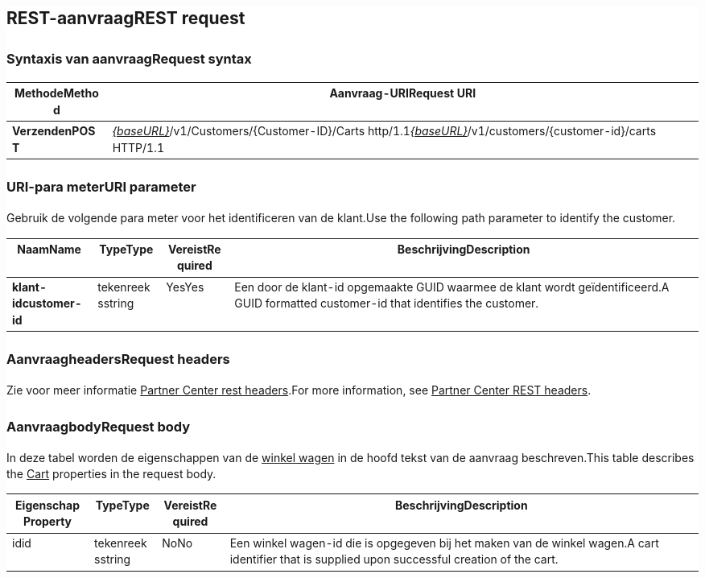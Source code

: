 ## <a name="rest-request"></a><span data-ttu-id="3b3c1-146">REST-aanvraag</span><span class="sxs-lookup"><span data-stu-id="3b3c1-146">REST request</span></span>

### <a name="request-syntax"></a><span data-ttu-id="3b3c1-147">Syntaxis van aanvraag</span><span class="sxs-lookup"><span data-stu-id="3b3c1-147">Request syntax</span></span>

| <span data-ttu-id="3b3c1-148">Methode</span><span class="sxs-lookup"><span data-stu-id="3b3c1-148">Method</span></span>   | <span data-ttu-id="3b3c1-149">Aanvraag-URI</span><span class="sxs-lookup"><span data-stu-id="3b3c1-149">Request URI</span></span>                                                                                                 |
|----------|-------------------------------------------------------------------------------------------------------------|
| <span data-ttu-id="3b3c1-150">**Verzenden**</span><span class="sxs-lookup"><span data-stu-id="3b3c1-150">**POST**</span></span> | <span data-ttu-id="3b3c1-151">[*{baseURL}*](partner-center-rest-urls.md)/v1/Customers/{Customer-ID}/Carts http/1.1</span><span class="sxs-lookup"><span data-stu-id="3b3c1-151">[*{baseURL}*](partner-center-rest-urls.md)/v1/customers/{customer-id}/carts HTTP/1.1</span></span>                        |

### <a name="uri-parameter"></a><span data-ttu-id="3b3c1-152">URI-para meter</span><span class="sxs-lookup"><span data-stu-id="3b3c1-152">URI parameter</span></span>

<span data-ttu-id="3b3c1-153">Gebruik de volgende para meter voor het identificeren van de klant.</span><span class="sxs-lookup"><span data-stu-id="3b3c1-153">Use the following path parameter to identify the customer.</span></span>

| <span data-ttu-id="3b3c1-154">Naam</span><span class="sxs-lookup"><span data-stu-id="3b3c1-154">Name</span></span>            | <span data-ttu-id="3b3c1-155">Type</span><span class="sxs-lookup"><span data-stu-id="3b3c1-155">Type</span></span>     | <span data-ttu-id="3b3c1-156">Vereist</span><span class="sxs-lookup"><span data-stu-id="3b3c1-156">Required</span></span> | <span data-ttu-id="3b3c1-157">Beschrijving</span><span class="sxs-lookup"><span data-stu-id="3b3c1-157">Description</span></span>                                                            |
|-----------------|----------|----------|------------------------------------------------------------------------|
| <span data-ttu-id="3b3c1-158">**klant-id**</span><span class="sxs-lookup"><span data-stu-id="3b3c1-158">**customer-id**</span></span> | <span data-ttu-id="3b3c1-159">tekenreeks</span><span class="sxs-lookup"><span data-stu-id="3b3c1-159">string</span></span>   | <span data-ttu-id="3b3c1-160">Yes</span><span class="sxs-lookup"><span data-stu-id="3b3c1-160">Yes</span></span>      | <span data-ttu-id="3b3c1-161">Een door de klant-id opgemaakte GUID waarmee de klant wordt geïdentificeerd.</span><span class="sxs-lookup"><span data-stu-id="3b3c1-161">A GUID formatted customer-id that identifies the customer.</span></span>             |

### <a name="request-headers"></a><span data-ttu-id="3b3c1-162">Aanvraagheaders</span><span class="sxs-lookup"><span data-stu-id="3b3c1-162">Request headers</span></span>

<span data-ttu-id="3b3c1-163">Zie voor meer informatie [Partner Center rest headers](headers.md).</span><span class="sxs-lookup"><span data-stu-id="3b3c1-163">For more information, see [Partner Center REST headers](headers.md).</span></span>

### <a name="request-body"></a><span data-ttu-id="3b3c1-164">Aanvraagbody</span><span class="sxs-lookup"><span data-stu-id="3b3c1-164">Request body</span></span>

<span data-ttu-id="3b3c1-165">In deze tabel worden de eigenschappen van de [winkel wagen](cart-resources.md) in de hoofd tekst van de aanvraag beschreven.</span><span class="sxs-lookup"><span data-stu-id="3b3c1-165">This table describes the [Cart](cart-resources.md) properties in the request body.</span></span>

| <span data-ttu-id="3b3c1-166">Eigenschap</span><span class="sxs-lookup"><span data-stu-id="3b3c1-166">Property</span></span>              | <span data-ttu-id="3b3c1-167">Type</span><span class="sxs-lookup"><span data-stu-id="3b3c1-167">Type</span></span>             | <span data-ttu-id="3b3c1-168">Vereist</span><span class="sxs-lookup"><span data-stu-id="3b3c1-168">Required</span></span>        | <span data-ttu-id="3b3c1-169">Beschrijving</span><span class="sxs-lookup"><span data-stu-id="3b3c1-169">Description</span></span> |
|-----------------------|------------------|-----------------|-----------------------------------------------------------------------------------------------------------|
| <span data-ttu-id="3b3c1-170">id</span><span class="sxs-lookup"><span data-stu-id="3b3c1-170">id</span></span>                    | <span data-ttu-id="3b3c1-171">tekenreeks</span><span class="sxs-lookup"><span data-stu-id="3b3c1-171">string</span></span>           | <span data-ttu-id="3b3c1-172">No</span><span class="sxs-lookup"><span data-stu-id="3b3c1-172">No</span></span>              | <span data-ttu-id="3b3c1-173">Een winkel wagen-id die is opgegeven bij het maken van de winkel wagen.</span><span class="sxs-lookup"><span data-stu-id="3b3c1-173">A cart identifier that is supplied upon successful creation of the cart.</span></span>                                  |